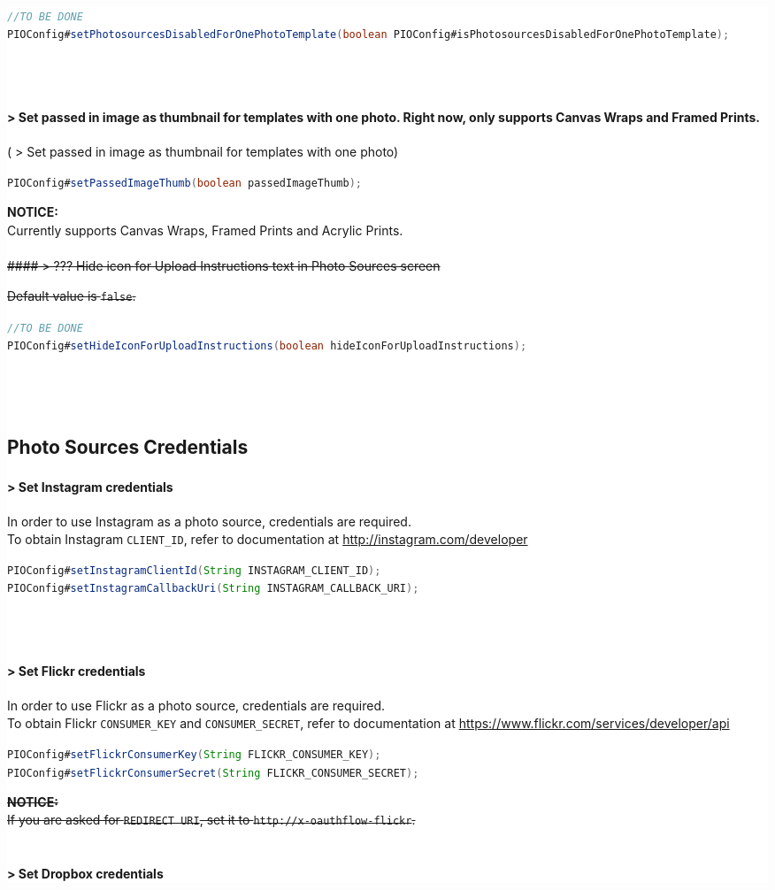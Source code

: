 ```java
//TO BE DONE
PIOConfig#setPhotosourcesDisabledForOnePhotoTemplate(boolean PIOConfig#isPhotosourcesDisabledForOnePhotoTemplate);
```
&nbsp;  
&nbsp;  
#### > Set passed in image as thumbnail for templates with one photo. Right now, only supports Canvas Wraps and Framed Prints.  
( > Set passed in image as thumbnail for templates with one photo)  

```java
PIOConfig#setPassedImageThumb(boolean passedImageThumb);
```
**NOTICE:**  
Currently supports Canvas Wraps, Framed Prints and Acrylic Prints.
&nbsp;  
&nbsp;  
~~#### > ??? Hide icon for Upload Instructions text in Photo Sources screen~~  

~~Default value is `false`.~~
```java
//TO BE DONE
PIOConfig#setHideIconForUploadInstructions(boolean hideIconForUploadInstructions);
```
&nbsp;  
&nbsp;  
Photo Sources Credentials
-------------------------
#### > Set Instagram credentials  

In order to use Instagram as a photo source, credentials are required.  
To obtain Instagram `CLIENT_ID`, refer to documentation at http://instagram.com/developer
```java
PIOConfig#setInstagramClientId(String INSTAGRAM_CLIENT_ID);
PIOConfig#setInstagramCallbackUri(String INSTAGRAM_CALLBACK_URI);
```
&nbsp;  
&nbsp;  
#### > Set Flickr credentials  

In order to use Flickr as a photo source, credentials are required.  
To obtain Flickr `CONSUMER_KEY` and `CONSUMER_SECRET`, refer to documentation at https://www.flickr.com/services/developer/api
```java
PIOConfig#setFlickrConsumerKey(String FLICKR_CONSUMER_KEY);
PIOConfig#setFlickrConsumerSecret(String FLICKR_CONSUMER_SECRET);
```
~~**NOTICE:**~~  
~~If you are asked for `REDIRECT URI`, set it to `http://x-oauthflow-flickr`.~~
&nbsp;  
&nbsp;  
#### > Set Dropbox credentials  
